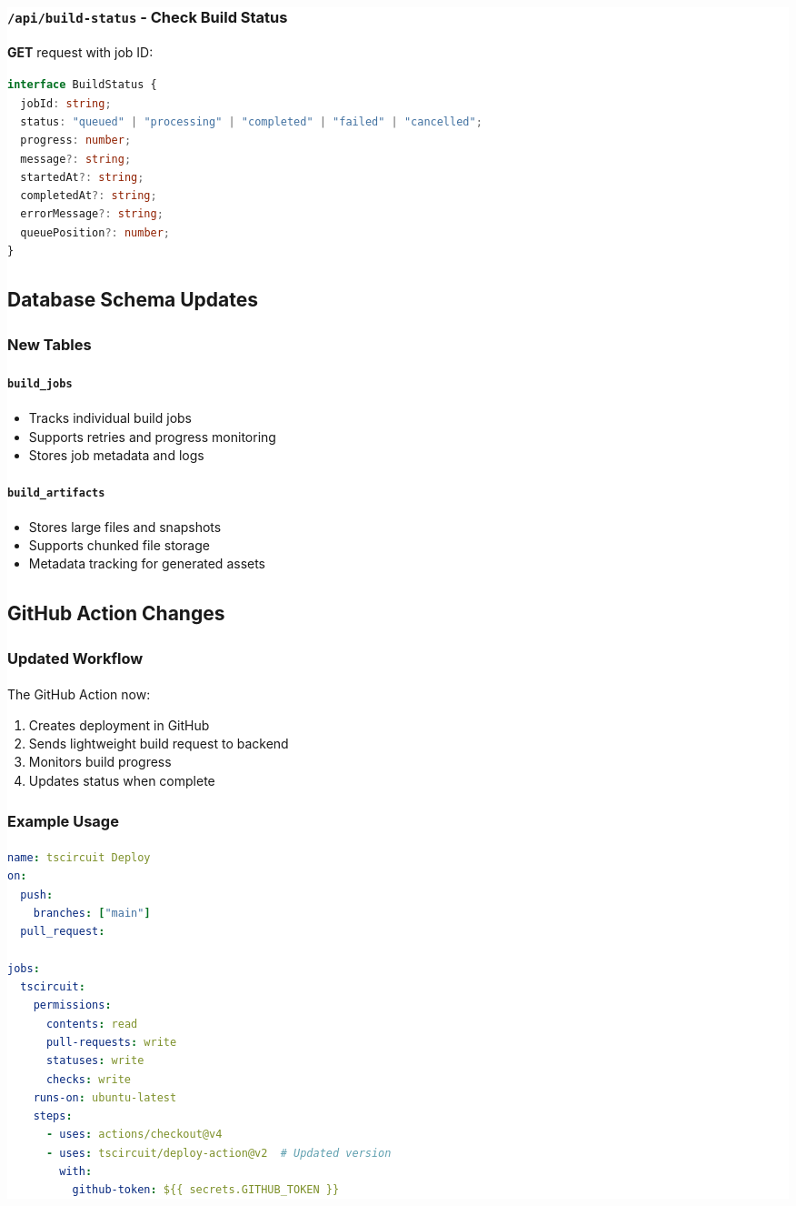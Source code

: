 ### `/api/build-status` - Check Build Status
**GET** request with job ID:

```typescript
interface BuildStatus {
  jobId: string;
  status: "queued" | "processing" | "completed" | "failed" | "cancelled";
  progress: number;
  message?: string;
  startedAt?: string;
  completedAt?: string;
  errorMessage?: string;
  queuePosition?: number;
}
```

## Database Schema Updates

### New Tables

#### `build_jobs`
- Tracks individual build jobs
- Supports retries and progress monitoring
- Stores job metadata and logs

#### `build_artifacts`
- Stores large files and snapshots
- Supports chunked file storage
- Metadata tracking for generated assets

## GitHub Action Changes

### Updated Workflow
The GitHub Action now:
1. Creates deployment in GitHub
2. Sends lightweight build request to backend
3. Monitors build progress
4. Updates status when complete

### Example Usage
```yaml
name: tscircuit Deploy
on:
  push:
    branches: ["main"]
  pull_request:

jobs:
  tscircuit:
    permissions:
      contents: read
      pull-requests: write
      statuses: write
      checks: write
    runs-on: ubuntu-latest
    steps:
      - uses: actions/checkout@v4
      - uses: tscircuit/deploy-action@v2  # Updated version
        with:
          github-token: ${{ secrets.GITHUB_TOKEN }}
```
